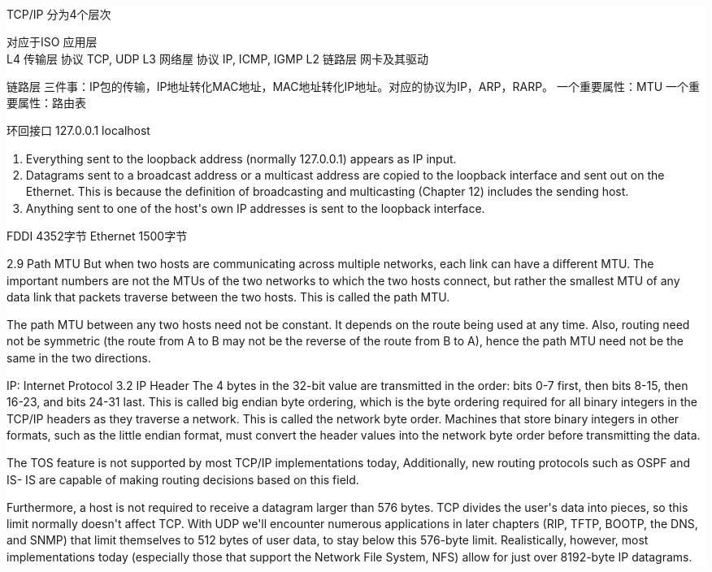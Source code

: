 TCP/IP 分为4个层次

对应于ISO 
   应用层   
L4 传输层 协议 TCP, UDP
L3 网络屋 协议 IP, ICMP, IGMP
L2 链路层 网卡及其驱动

链路层
三件事：IP包的传输，IP地址转化MAC地址，MAC地址转化IP地址。对应的协议为IP，ARP，RARP。
一个重要属性：MTU
一个重要属性：路由表

环回接口
127.0.0.1 localhost

1. Everything sent to the loopback address (normally 127.0.0.1) appears as IP input.
2. Datagrams sent to a broadcast address or a multicast address are copied to the loopback
interface and sent out on the Ethernet. This is because the definition of broadcasting and
multicasting (Chapter 12) includes the sending host.
3. Anything sent to one of the host's own IP addresses is sent to the loopback interface.

FDDI 4352字节
Ethernet 1500字节

2.9 Path MTU
 But when two hosts are communicating across multiple networks, each
link can have a different MTU. The important numbers are not the MTUs of the two networks to
which the two hosts connect, but rather the smallest MTU of any data link that packets traverse
between the two hosts. This is called the path MTU.

The path MTU between any two hosts need not be constant. It depends on the route being used at
any time. Also, routing need not be symmetric (the route from A to B may not be the reverse of
the route from B to A), hence the path MTU need not be the same in the two directions.

IP: Internet Protocol
3.2 IP Header
The 4 bytes in the 32-bit value are transmitted in the order: bits 0-7 first, then bits 8-15, then 16-23,
and bits 24-31 last. This is called big endian byte ordering, which is the byte ordering required for
all binary integers in the TCP/IP headers as they traverse a network. This is called the network byte
order. Machines that store binary integers in other formats, such as the little endian format, must
convert the header values into the network byte order before transmitting the data.

The TOS feature is not supported by most TCP/IP implementations today,
 Additionally, new routing protocols such as OSPF and IS-
IS are capable of making routing decisions based on this field.

Furthermore, a host is not required to receive a datagram larger than 576 bytes. TCP divides the
user's data into pieces, so this limit normally doesn't affect TCP. With UDP we'll encounter
numerous applications in later chapters (RIP, TFTP, BOOTP, the DNS, and SNMP) that limit
themselves to 512 bytes of user data, to stay below this 576-byte limit. Realistically, however, most
implementations today (especially those that support the Network File System, NFS) allow for just
over 8192-byte IP datagrams.
